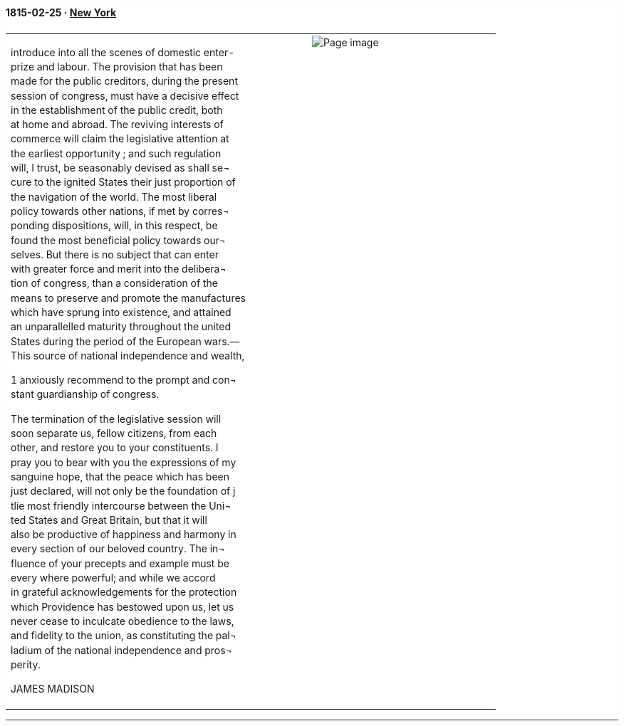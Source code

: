 #### 1815-02-25 &middot; [New York](http://dbpedia.org/resource/New_York_City)

<table style="width: 100%;"><tr><td style="width: 50%">

  
  
introduce into all the scenes of domestic enter-  
prize and labour. The provision that has been  
made for the public creditors, during the present  
session of congress, must have a decisive effect  
in the establishment of the public credit, both  
at home and abroad. The reviving interests of  
commerce will claim the legislative attention at  
the earliest opportunity ; and such regulation  
will, I trust, be seasonably devised as shall se¬  
cure to the ignited States their just proportion of  
the navigation of the world. The most liberal  
policy towards other nations, if met by corres¬  
ponding dispositions, will, in this respect, be  
found the most beneficial policy towards our¬  
selves. But there is no subject that can enter  
with greater force and merit into the delibera¬  
tion of congress, than a consideration of the  
means to preserve and promote the manufactures  
which have sprung into existence, and attained  
an unparallelled maturity throughout the united  
States during the period of the European wars.—  
This source of national independence and wealth,  
  
1 anxiously recommend to the prompt and con¬  
stant guardianship of congress.  
  
The termination of the legislative session will  
soon separate us, fellow citizens, from each  
other, and restore you to your constituents. I  
pray you to bear with you the expressions of my  
sanguine hope, that the peace which has been  
just declared, will not only be the foundation of j  
tlie most friendly intercourse between the Uni¬  
ted States and Great Britain, but that it will  
also be productive of happiness and harmony in  
every section of our beloved country. The in¬  
fluence of your precepts and example must be  
every where powerful; and while we accord  
in grateful acknowledgements for the protection  
which Providence has bestowed upon us, let us  
never cease to inculcate obedience to the laws,  
and fidelity to the union, as constituting the pal¬  
ladium of the national independence and pros¬  
perity.  
  
JAMES MADISON
</td><td style="width: 50%; max-height: 75%; margin: auto; display: block;">
<img alt="Page image" src="https://iiif.archive.org/image/iiif/2/sim_the-examiner-containing-political-essays_1815-02-25_3_17%2Fsim_the-examiner-containing-political-essays_1815-02-25_3_17_jp2.zip%2Fsim_the-examiner-containing-political-essays_1815-02-25_3_17_jp2%2Fsim_the-examiner-containing-political-essays_1815-02-25_3_17_0022.jp2/pct:8.38150289017341,14.586028460543337,41.30057803468208,48.1888745148771/,600/0/default.jpg"/>
</td>
</tr></table>

---
